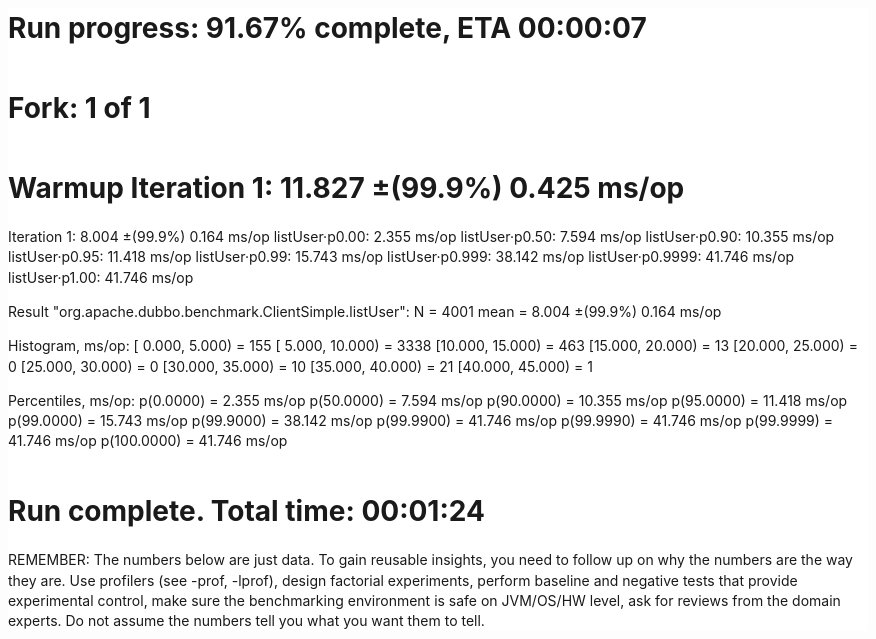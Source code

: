 # Run progress: 91.67% complete, ETA 00:00:07
# Fork: 1 of 1
# Warmup Iteration   1: 11.827 ±(99.9%) 0.425 ms/op
Iteration   1: 8.004 ±(99.9%) 0.164 ms/op
                 listUser·p0.00:   2.355 ms/op
                 listUser·p0.50:   7.594 ms/op
                 listUser·p0.90:   10.355 ms/op
                 listUser·p0.95:   11.418 ms/op
                 listUser·p0.99:   15.743 ms/op
                 listUser·p0.999:  38.142 ms/op
                 listUser·p0.9999: 41.746 ms/op
                 listUser·p1.00:   41.746 ms/op



Result "org.apache.dubbo.benchmark.ClientSimple.listUser":
  N = 4001
  mean =      8.004 ±(99.9%) 0.164 ms/op

  Histogram, ms/op:
    [ 0.000,  5.000) = 155 
    [ 5.000, 10.000) = 3338 
    [10.000, 15.000) = 463 
    [15.000, 20.000) = 13 
    [20.000, 25.000) = 0 
    [25.000, 30.000) = 0 
    [30.000, 35.000) = 10 
    [35.000, 40.000) = 21 
    [40.000, 45.000) = 1 

  Percentiles, ms/op:
      p(0.0000) =      2.355 ms/op
     p(50.0000) =      7.594 ms/op
     p(90.0000) =     10.355 ms/op
     p(95.0000) =     11.418 ms/op
     p(99.0000) =     15.743 ms/op
     p(99.9000) =     38.142 ms/op
     p(99.9900) =     41.746 ms/op
     p(99.9990) =     41.746 ms/op
     p(99.9999) =     41.746 ms/op
    p(100.0000) =     41.746 ms/op


# Run complete. Total time: 00:01:24

REMEMBER: The numbers below are just data. To gain reusable insights, you need to follow up on
why the numbers are the way they are. Use profilers (see -prof, -lprof), design factorial
experiments, perform baseline and negative tests that provide experimental control, make sure
the benchmarking environment is safe on JVM/OS/HW level, ask for reviews from the domain experts.
Do not assume the numbers tell you what you want them to tell.
